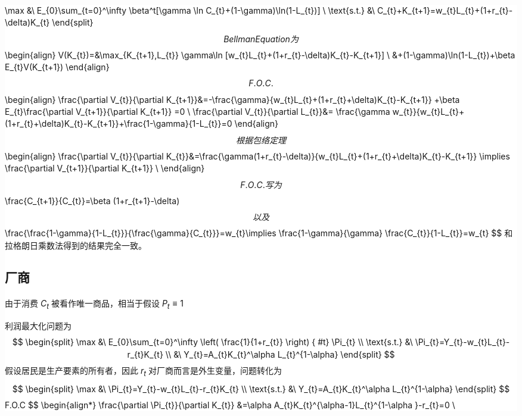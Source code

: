 \max &\ E_{0}\sum_{t=0}^\infty \beta^t[\gamma \ln C_{t}+(1-\gamma)\ln(1-L_{t})] \\
\text{s.t.} &\ C_{t}+K_{t+1}=w_{t}L_{t}+(1+r_{t}-\delta)K_{t}
\end{split}
$$
Bellman Equation 为
$$
\begin{align}
V(K_{t})=&\max_{K_{t+1},L_{t}} \gamma\ln [w_{t}L_{t}+(1+r_{t}-\delta)K_{t}-K_{t+1}] \\
&+(1-\gamma)\ln(1-L_{t})+\beta E_{t}V(K_{t+1})
\end{align}
$$
F.O.C.
$$
\begin{align}
\frac{\partial V_{t}}{\partial K_{t+1}}&=-\frac{\gamma}{w_{t}L_{t}+(1+r_{t}+\delta)K_{t}-K_{t+1}} +\beta E_{t}\frac{\partial V_{t+1}}{\partial K_{t+1}} =0 \\
\frac{\partial V_{t}}{\partial L_{t}}&= \frac{\gamma w_{t}}{w_{t}L_{t}+(1+r_{t}+\delta)K_{t}-K_{t+1}}+\frac{1-\gamma}{1-L_{t}}=0
\end{align}
$$
根据包络定理
$$
\begin{align}
\frac{\partial V_{t}}{\partial K_{t}}&=\frac{\gamma(1+r_{t}-\delta)}{w_{t}L_{t}+(1+r_{t}+\delta)K_{t}-K_{t+1}} \implies \frac{\partial V_{t+1}}{\partial K_{t+1}} \\
\end{align}
$$
F.O.C.写为
$$
\frac{C_{t+1}}{C_{t}}=\beta (1+r_{t+1}-\delta)
$$
以及
$$
\frac{\frac{1-\gamma}{1-L_{t}}}{\frac{\gamma}{C_{t}}}=w_{t}\implies \frac{1-\gamma}{\gamma} \frac{C_{t}}{1-L_{t}}=w_{t}
$$
和拉格朗日乘数法得到的结果完全一致。


## 厂商

由于消费 $C_{t}$ 被看作唯一商品，相当于假设 $P_{t}\equiv 1$

利润最大化问题为
$$
\begin{split}
\max &\ E_{0}\sum_{t=0}^\infty \left( \frac{1}{1+r_{t}} \right)
{ #t}
 \Pi_{t} \\
\text{s.t.} &\ \Pi_{t}=Y_{t}-w_{t}L_{t}-r_{t}K_{t} \\
&\ Y_{t}=A_{t}K_{t}^\alpha L_{t}^{1-\alpha}
\end{split}
$$
假设居民是生产要素的所有者，因此 $r_{t}$ 对厂商而言是外生变量，问题转化为
$$
\begin{split}
\max &\ \Pi_{t}=Y_{t}-w_{t}L_{t}-r_{t}K_{t} \\
\text{s.t.} &\ Y_{t}=A_{t}K_{t}^\alpha L_{t}^{1-\alpha}
\end{split}
$$
F.O.C
$$
\begin{align*}
\frac{\partial \Pi_{t}}{\partial K_{t}} &=\alpha A_{t}K_{t}^{\alpha-1}L_{t}^{1-\alpha }-r_{t}=0 \\
